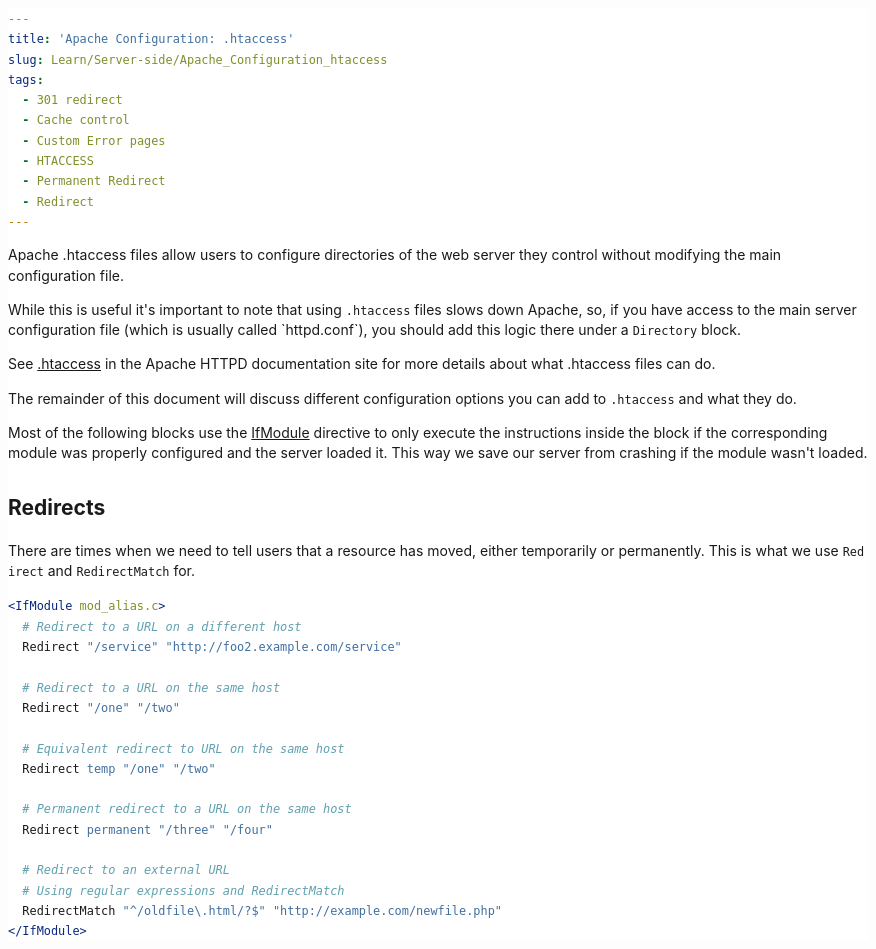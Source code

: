 ```yaml
---
title: 'Apache Configuration: .htaccess'
slug: Learn/Server-side/Apache_Configuration_htaccess
tags:
  - 301 redirect
  - Cache control
  - Custom Error pages
  - HTACCESS
  - Permanent Redirect
  - Redirect
---
```

Apache .htaccess files allow users to configure directories of the web server they control without modifying the main configuration file.

While this is useful it's important to note that using `.htaccess` files slows down Apache, so, if you have access to the main server configuration file (which is usually called \`httpd.conf\`), you should add this logic there under a `Directory` block.

See [.htaccess](https://httpd.apache.org/docs/current/howto/htaccess.html) in the Apache HTTPD documentation site for more details about what .htaccess files can do.

The remainder of this document will discuss different configuration options you can add to `.htaccess` and what they do.

Most of the following blocks use the [IfModule](https://httpd.apache.org/docs/2.4/mod/core.html#ifmodule) directive to only execute the instructions inside the block if the corresponding module was properly configured and the server loaded it. This way we save our server from crashing if the module wasn't loaded.

## Redirects

There are times when we need to tell users that a resource has moved, either temporarily or permanently. This is what we use `Redirect` and `RedirectMatch` for.

```apache
<IfModule mod_alias.c>
  # Redirect to a URL on a different host
  Redirect "/service" "http://foo2.example.com/service"

  # Redirect to a URL on the same host
  Redirect "/one" "/two"

  # Equivalent redirect to URL on the same host
  Redirect temp "/one" "/two"

  # Permanent redirect to a URL on the same host
  Redirect permanent "/three" "/four"

  # Redirect to an external URL
  # Using regular expressions and RedirectMatch
  RedirectMatch "^/oldfile\.html/?$" "http://example.com/newfile.php"
</IfModule>
```

